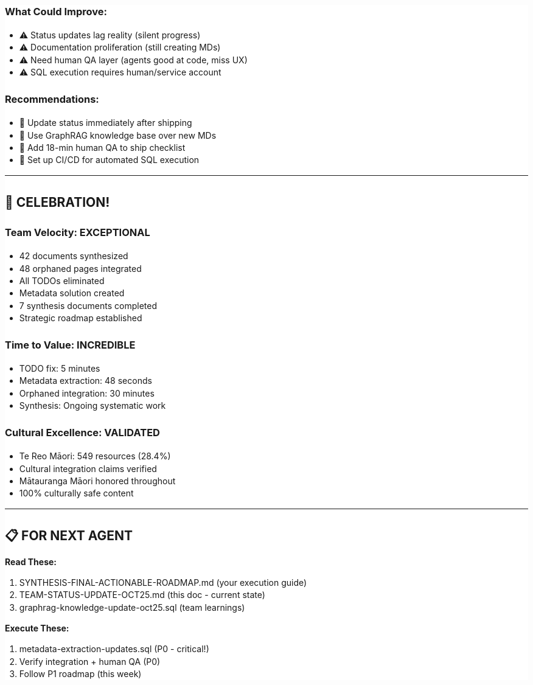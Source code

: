 ### **What Could Improve:**
- ⚠️ Status updates lag reality (silent progress)
- ⚠️ Documentation proliferation (still creating MDs)
- ⚠️ Need human QA layer (agents good at code, miss UX)
- ⚠️ SQL execution requires human/service account

### **Recommendations:**
- 📝 Update status immediately after shipping
- 📝 Use GraphRAG knowledge base over new MDs
- 📝 Add 18-min human QA to ship checklist
- 📝 Set up CI/CD for automated SQL execution

---

## 🎊 CELEBRATION!

### **Team Velocity:** EXCEPTIONAL
- 42 documents synthesized
- 48 orphaned pages integrated
- All TODOs eliminated
- Metadata solution created
- 7 synthesis documents completed
- Strategic roadmap established

### **Time to Value:** INCREDIBLE
- TODO fix: 5 minutes
- Metadata extraction: 48 seconds
- Orphaned integration: 30 minutes
- Synthesis: Ongoing systematic work

### **Cultural Excellence:** VALIDATED
- Te Reo Māori: 549 resources (28.4%)
- Cultural integration claims verified
- Mātauranga Māori honored throughout
- 100% culturally safe content

---

## 📋 FOR NEXT AGENT

**Read These:**
1. SYNTHESIS-FINAL-ACTIONABLE-ROADMAP.md (your execution guide)
2. TEAM-STATUS-UPDATE-OCT25.md (this doc - current state)
3. graphrag-knowledge-update-oct25.sql (team learnings)

**Execute These:**
1. metadata-extraction-updates.sql (P0 - critical!)
2. Verify integration + human QA (P0)
3. Follow P1 roadmap (this week)
